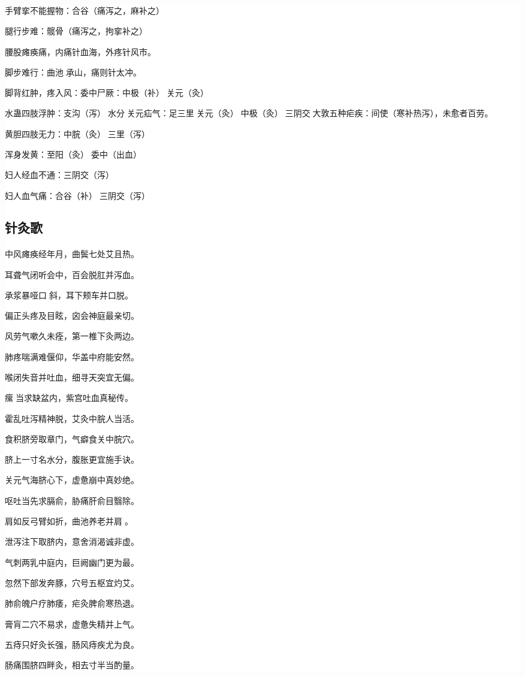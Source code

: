 手臂挛不能握物：合谷（痛泻之，麻补之）  

腿行步难：髋骨（痛泻之，拘挛补之）  

腰股瘫痪痛，内痛针血海，外疼针风市。  

脚步难行：曲池 承山，痛则针太冲。  

脚背红肿，疼入风：委中尸厥：中极（补） 关元（灸）  

水蛊四肢浮肿：支沟（泻） 水分 关元疝气：足三里 关元（灸） 中极（灸） 三阴交 大敦五种疟疾：间使（寒补热泻），未愈者百劳。  

黄胆四肢无力：中脘（灸） 三里（泻）  

浑身发黄：至阳（灸） 委中（出血）  

妇人经血不通：三阴交（泻）  

妇人血气痛：合谷（补） 三阴交（泻）  

## 针灸歌  

中风瘫痪经年月，曲鬓七处艾且热。  

耳聋气闭听会中，百会脱肛并泻血。  

承浆暴哑口 斜，耳下颊车并口脱。  

偏正头疼及目眩，囟会神庭最亲切。  

风劳气嗽久未痊，第一椎下灸两边。  

肺疼喘满难偃仰，华盖中府能安然。  

喉闭失音并吐血，细寻天突宜无偏。  

瘰 当求缺盆内，紫宫吐血真秘传。  

霍乱吐泻精神脱，艾灸中脘人当活。  

食积脐旁取章门，气癖食关中脘穴。  

脐上一寸名水分，腹胀更宜施手诀。  

关元气海脐心下，虚惫崩中真妙绝。  

呕吐当先求膈俞，胁痛肝俞目翳除。  

肩如反弓臂如折，曲池养老并肩 。  

泄泻注下取脐内，意舍消渴诚非虚。  

气刺两乳中庭内，巨阙幽门更为最。  

忽然下部发奔豚，穴号五枢宜灼艾。  

肺俞魄户疗肺痿，疟灸脾俞寒热退。  

膏肓二穴不易求，虚惫失精并上气。  

五痔只好灸长强，肠风痔疾尤为良。  

肠痛围脐四畔灸，相去寸半当酌量。  
